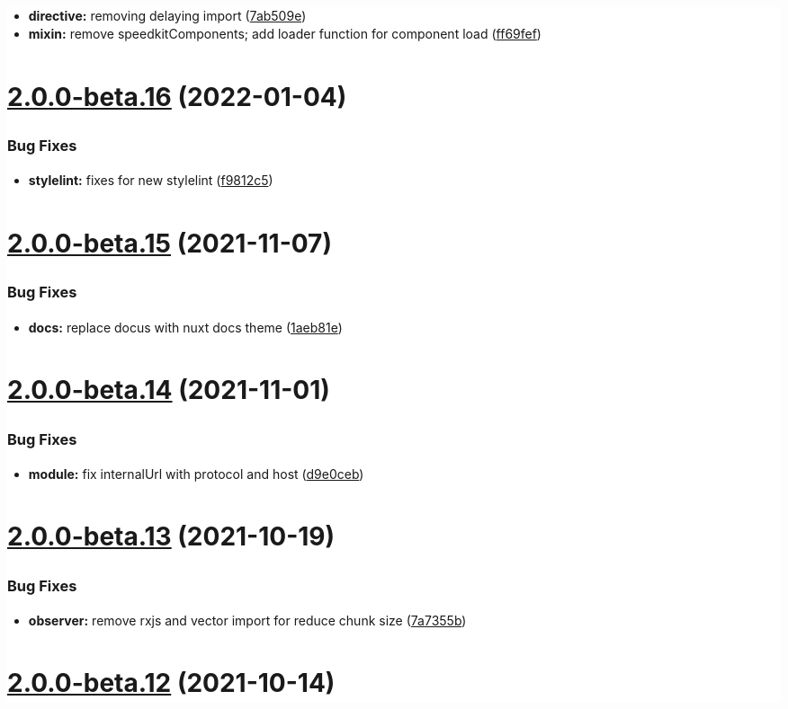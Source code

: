 * **directive:** removing delaying import ([7ab509e](https://github.com/GrabarzUndPartner/nuxt-speedkit/commit/7ab509ea3e0de916ed0f3dc1dfd9ce9855b3c9b9))
* **mixin:** remove speedkitComponents; add loader function for component load ([ff69fef](https://github.com/GrabarzUndPartner/nuxt-speedkit/commit/ff69fefbb2d91fcdf69fe002136b22154e121edd))

# [2.0.0-beta.16](https://github.com/GrabarzUndPartner/nuxt-speedkit/compare/v2.0.0-beta.15...v2.0.0-beta.16) (2022-01-04)


### Bug Fixes

* **stylelint:** fixes for new stylelint ([f9812c5](https://github.com/GrabarzUndPartner/nuxt-speedkit/commit/f9812c5910ac0de20e89ebc11bab276bd5d61f39))

# [2.0.0-beta.15](https://github.com/GrabarzUndPartner/nuxt-speedkit/compare/v2.0.0-beta.14...v2.0.0-beta.15) (2021-11-07)


### Bug Fixes

* **docs:** replace docus with nuxt docs theme ([1aeb81e](https://github.com/GrabarzUndPartner/nuxt-speedkit/commit/1aeb81e7a69d9331c70de00a89088819aa6a6d65))

# [2.0.0-beta.14](https://github.com/GrabarzUndPartner/nuxt-speedkit/compare/v2.0.0-beta.13...v2.0.0-beta.14) (2021-11-01)


### Bug Fixes

* **module:** fix internalUrl with protocol and host ([d9e0ceb](https://github.com/GrabarzUndPartner/nuxt-speedkit/commit/d9e0ceba25781fc2863b1431903ed901161a5009))

# [2.0.0-beta.13](https://github.com/GrabarzUndPartner/nuxt-speedkit/compare/v2.0.0-beta.12...v2.0.0-beta.13) (2021-10-19)


### Bug Fixes

* **observer:** remove rxjs and vector import for reduce chunk size ([7a7355b](https://github.com/GrabarzUndPartner/nuxt-speedkit/commit/7a7355b11bd87a131d0760815416a3716568b14b))

# [2.0.0-beta.12](https://github.com/GrabarzUndPartner/nuxt-speedkit/compare/v2.0.0-beta.11...v2.0.0-beta.12) (2021-10-14)
